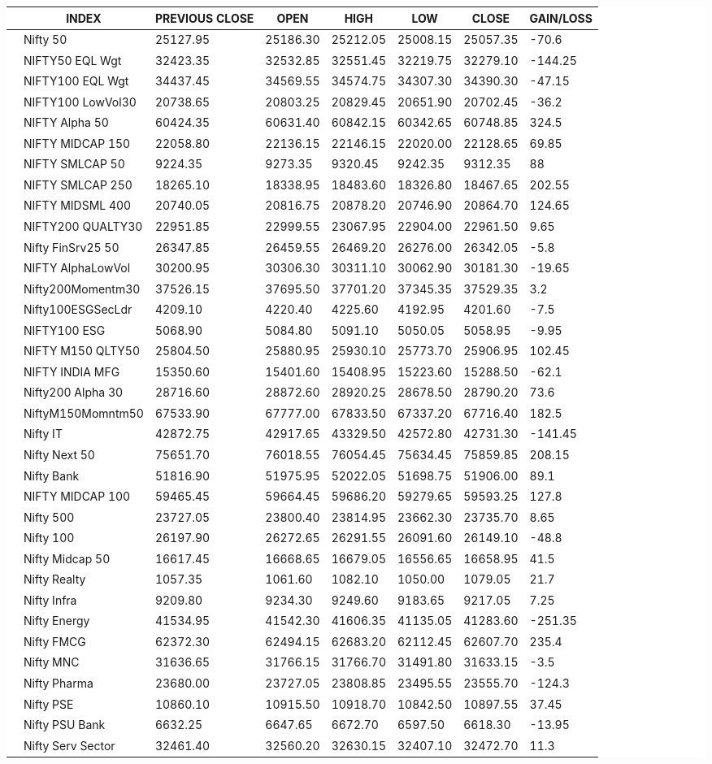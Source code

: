 


|  | INDEX | PREVIOUS CLOSE | OPEN | HIGH | LOW | CLOSE | GAIN/LOSS |
| ----- | ----- | ----- | ----- | ----- | ----- | ----- | ----- |
|  | Nifty 50 | 25127.95 | 25186.30 | 25212.05 | 25008.15 | 25057.35 | -70.6 |
|  | NIFTY50 EQL Wgt | 32423.35 | 32532.85 | 32551.45 | 32219.75 | 32279.10 | -144.25 |
|  | NIFTY100 EQL Wgt | 34437.45 | 34569.55 | 34574.75 | 34307.30 | 34390.30 | -47.15 |
|  | NIFTY100 LowVol30 | 20738.65 | 20803.25 | 20829.45 | 20651.90 | 20702.45 | -36.2 |
|  | NIFTY Alpha 50 | 60424.35 | 60631.40 | 60842.15 | 60342.65 | 60748.85 | 324.5 |
|  | NIFTY MIDCAP 150 | 22058.80 | 22136.15 | 22146.15 | 22020.00 | 22128.65 | 69.85 |
|  | NIFTY SMLCAP 50 | 9224.35 | 9273.35 | 9320.45 | 9242.35 | 9312.35 | 88 |
|  | NIFTY SMLCAP 250 | 18265.10 | 18338.95 | 18483.60 | 18326.80 | 18467.65 | 202.55 |
|  | NIFTY MIDSML 400 | 20740.05 | 20816.75 | 20878.20 | 20746.90 | 20864.70 | 124.65 |
|  | NIFTY200 QUALTY30 | 22951.85 | 22999.55 | 23067.95 | 22904.00 | 22961.50 | 9.65 |
|  | Nifty FinSrv25 50 | 26347.85 | 26459.55 | 26469.20 | 26276.00 | 26342.05 | -5.8 |
|  | NIFTY AlphaLowVol | 30200.95 | 30306.30 | 30311.10 | 30062.90 | 30181.30 | -19.65 |
|  | Nifty200Momentm30 | 37526.15 | 37695.50 | 37701.20 | 37345.35 | 37529.35 | 3.2 |
|  | Nifty100ESGSecLdr | 4209.10 | 4220.40 | 4225.60 | 4192.95 | 4201.60 | -7.5 |
|  | NIFTY100 ESG | 5068.90 | 5084.80 | 5091.10 | 5050.05 | 5058.95 | -9.95 |
|  | NIFTY M150 QLTY50 | 25804.50 | 25880.95 | 25930.10 | 25773.70 | 25906.95 | 102.45 |
|  | NIFTY INDIA MFG | 15350.60 | 15401.60 | 15408.95 | 15223.60 | 15288.50 | -62.1 |
|  | Nifty200 Alpha 30 | 28716.60 | 28872.60 | 28920.25 | 28678.50 | 28790.20 | 73.6 |
|  | NiftyM150Momntm50 | 67533.90 | 67777.00 | 67833.50 | 67337.20 | 67716.40 | 182.5 |
|  | Nifty IT | 42872.75 | 42917.65 | 43329.50 | 42572.80 | 42731.30 | -141.45 |
|  | Nifty Next 50 | 75651.70 | 76018.55 | 76054.45 | 75634.45 | 75859.85 | 208.15 |
|  | Nifty Bank | 51816.90 | 51975.95 | 52022.05 | 51698.75 | 51906.00 | 89.1 |
|  | NIFTY MIDCAP 100 | 59465.45 | 59664.45 | 59686.20 | 59279.65 | 59593.25 | 127.8 |
|  | Nifty 500 | 23727.05 | 23800.40 | 23814.95 | 23662.30 | 23735.70 | 8.65 |
|  | Nifty 100 | 26197.90 | 26272.65 | 26291.55 | 26091.60 | 26149.10 | -48.8 |
|  | Nifty Midcap 50 | 16617.45 | 16668.65 | 16679.05 | 16556.65 | 16658.95 | 41.5 |
|  | Nifty Realty | 1057.35 | 1061.60 | 1082.10 | 1050.00 | 1079.05 | 21.7 |
|  | Nifty Infra | 9209.80 | 9234.30 | 9249.60 | 9183.65 | 9217.05 | 7.25 |
|  | Nifty Energy | 41534.95 | 41542.30 | 41606.35 | 41135.05 | 41283.60 | -251.35 |
|  | Nifty FMCG | 62372.30 | 62494.15 | 62683.20 | 62112.45 | 62607.70 | 235.4 |
|  | Nifty MNC | 31636.65 | 31766.15 | 31766.70 | 31491.80 | 31633.15 | -3.5 |
|  | Nifty Pharma | 23680.00 | 23727.05 | 23808.85 | 23495.55 | 23555.70 | -124.3 |
|  | Nifty PSE | 10860.10 | 10915.50 | 10918.70 | 10842.50 | 10897.55 | 37.45 |
|  | Nifty PSU Bank | 6632.25 | 6647.65 | 6672.70 | 6597.50 | 6618.30 | -13.95 |
|  | Nifty Serv Sector | 32461.40 | 32560.20 | 32630.15 | 32407.10 | 32472.70 | 11.3 |